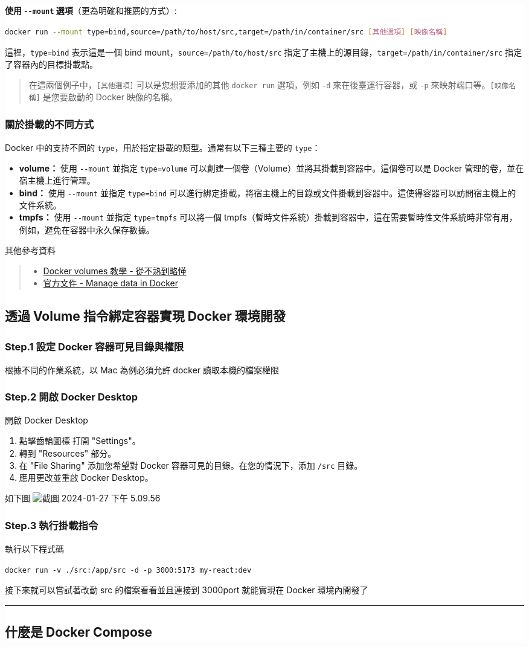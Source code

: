 **使用 `--mount` 選項**（更為明確和推薦的方式）:
   ```bash
   docker run --mount type=bind,source=/path/to/host/src,target=/path/in/container/src [其他選項] [映像名稱]
   ```
   這裡，`type=bind` 表示這是一個 bind mount，`source=/path/to/host/src` 指定了主機上的源目錄，`target=/path/in/container/src` 指定了容器內的目標掛載點。

> 在這兩個例子中，`[其他選項]` 可以是您想要添加的其他 `docker run` 選項，例如 `-d` 來在後臺運行容器，或 `-p` 來映射端口等。`[映像名稱]` 是您要啟動的 Docker 映像的名稱。

### 關於掛載的不同方式
Docker 中的支持不同的 `type`，用於指定掛載的類型。通常有以下三種主要的 `type`：

- **volume：** 使用 `--mount` 並指定 `type=volume` 可以創建一個卷（Volume）並將其掛載到容器中。這個卷可以是 Docker 管理的卷，並在宿主機上進行管理。
- **bind：** 使用 `--mount` 並指定 `type=bind` 可以進行綁定掛載，將宿主機上的目錄或文件掛載到容器中。這使得容器可以訪問宿主機上的文件系統。
- **tmpfs：** 使用 `--mount` 並指定 `type=tmpfs` 可以將一個 tmpfs（暫時文件系統）掛載到容器中，這在需要暫時性文件系統時非常有用，例如，避免在容器中永久保存數據。

其他參考資料
> - [Docker volumes 教學 - 從不熟到略懂](https://myapollo.com.tw/blog/docker-volumes/)
> - [官方文件 - Manage data in Docker](https://docs.docker.com/storage/)

## 透過 Volume 指令綁定容器實現 Docker 環境開發

### Step.1 設定 Docker 容器可見目錄與權限

根據不同的作業系統，以 Mac 為例必須允許 docker 讀取本機的檔案權限

### Step.2 開啟 Docker Desktop

開啟 Docker Desktop 

1. 點擊齒輪圖標 打開 "Settings"。
2. 轉到 "Resources" 部分。 
3. 在 "File Sharing" 添加您希望對 Docker 容器可見的目錄。在您的情況下，添加 `/src` 目錄。
4. 應用更改並重啟 Docker Desktop。

如下圖
![截圖 2024-01-27 下午 5.09.56](https://hackmd.io/_uploads/rJh_YrG9a.png)
  
### Step.3 執行掛載指令

執行以下程式碼

```
docker run -v ./src:/app/src -d -p 3000:5173 my-react:dev
```

接下來就可以嘗試著改動 src 的檔案看看並且連接到 3000port 就能實現在 Docker 環境內開發了

---

## 什麼是 Docker Compose
